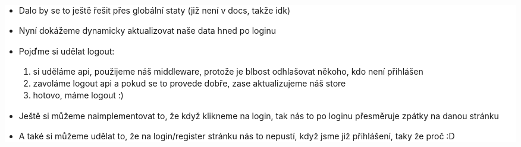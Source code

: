 - Dalo by se to ještě řešit přes globální staty (již není v docs, takže idk)

- Nyní dokážeme dynamicky aktualizovat naše data hned po loginu
- Pojďme si udělat logout:

    1. si uděláme api, použijeme náš middleware, protože je blbost odhlašovat někoho, kdo není přihlášen
    2. zavoláme logout api a pokud se to provede dobře, zase aktualizujeme náš store
    3. hotovo, máme logout :)

- Ještě si můžeme naimplementovat to, že když klikneme na login, tak nás to po loginu přesměruje zpátky na danou stránku
- A také si můžeme udělat to, že na login/register stránku nás to nepustí, když jsme již přihlášení, taky že proč :D
